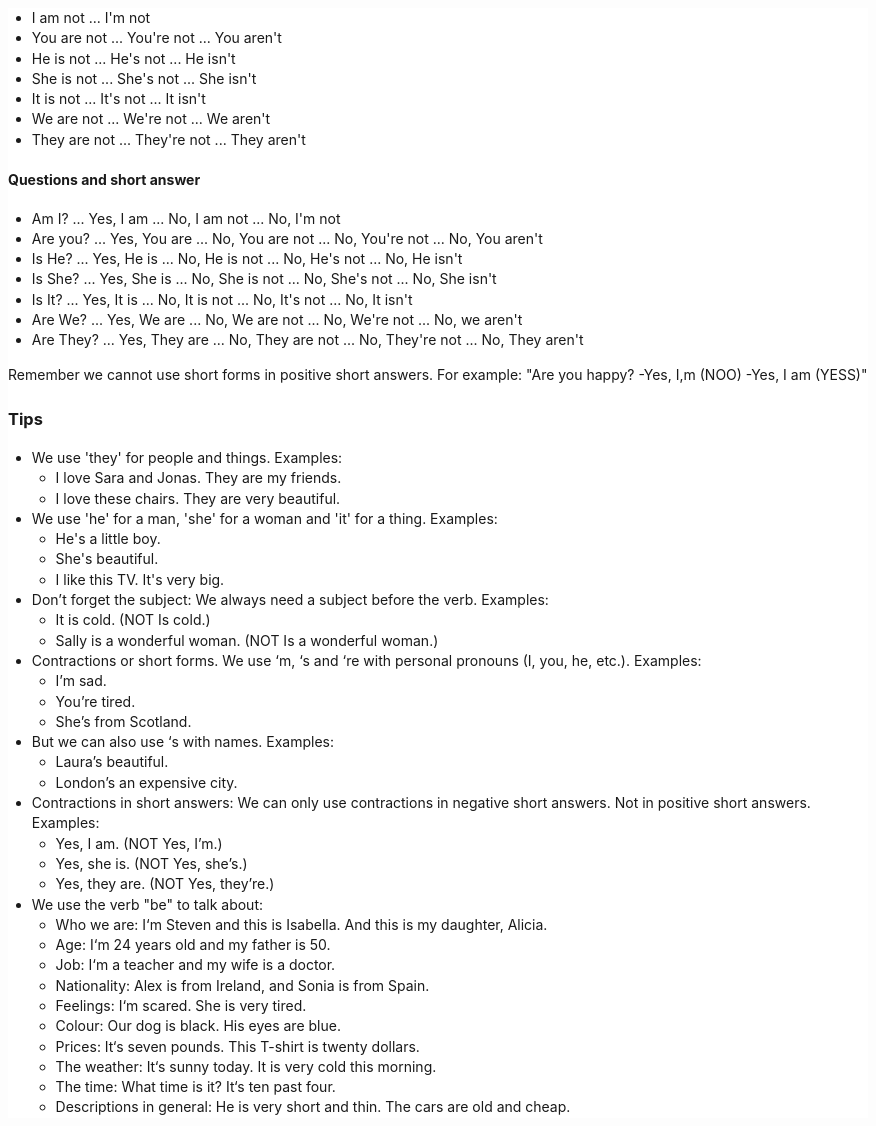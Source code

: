- I am not ... I'm not
- You are not ... You're not ... You aren't
- He is not ... He's not ... He isn't
- She is not ... She's not ... She isn't
- It is not ... It's not ... It isn't
- We are not ... We're not ... We aren't
- They are not ... They're not ... They aren't

#### Questions and short answer

- Am I? ... Yes, I am ... No, I am not ... No, I'm not
- Are you? ... Yes, You are ... No, You are not ... No, You're not ... No, You aren't
- Is He? ... Yes, He is ... No, He is not ... No, He's not ... No, He isn't
- Is She? ... Yes, She is ... No, She is not ... No, She's not ... No, She isn't
- Is It? ... Yes, It is ... No, It is not ... No, It's not ... No, It isn't
- Are We? ... Yes, We are ... No, We are not ... No, We're not ... No, we aren't
- Are They? ... Yes, They are ... No, They are not ... No, They're not ... No, They aren't

Remember we cannot use short forms in positive short answers.
For example: "Are you happy? -Yes, I,m (NOO) -Yes, I am (YESS)"

### Tips

- We use 'they' for people and things. Examples:
  - I love Sara and Jonas. They are my friends.
  - I love these chairs. They are very beautiful.
- We use 'he' for a man, 'she' for a woman and 'it' for a thing. Examples:
  - He's a little boy.
  - She's beautiful. 
  - I like this TV. It's very big.
- Don’t forget the subject: We always need a subject before the verb. Examples:
  - It is cold. (NOT Is cold.)
  - Sally is a wonderful woman. (NOT Is a wonderful woman.)
- Contractions or short forms. We use ‘m, ‘s and ‘re with personal pronouns (I, you, he, etc.). Examples:
  - I’m sad.
  - You’re tired.
  - She’s from Scotland.
- But we can also use ‘s with names. Examples:
  - Laura’s beautiful.
  - London’s an expensive city.
- Contractions in short answers: We can only use contractions in negative short answers. Not in positive short answers. Examples:
  - Yes, I am. (NOT Yes, I’m.)
  - Yes, she is. (NOT Yes, she’s.)
  - Yes, they are. (NOT Yes, they’re.)
- We use the verb "be" to talk about:
  - Who we are: I‘m Steven and this is Isabella. And this is my daughter, Alicia.
  - Age: I‘m 24 years old and my father is 50. 
  - Job: I‘m a teacher and my wife is a doctor. 
  - Nationality: Alex is from Ireland, and Sonia is from Spain.
  - Feelings: I‘m scared. She is very tired. 
  - Colour: Our dog is black. His eyes are blue.
  - Prices: It‘s seven pounds. This T-shirt is twenty dollars.  
  - The weather: It‘s sunny today. It is very cold this morning. 
  - The time: What time is it? It‘s ten past four. 
  - Descriptions in general: He is very short and thin. The cars are old and cheap.
